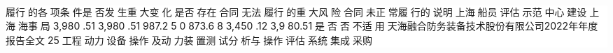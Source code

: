 履行
的各
项条
件是
否发
生重
大变
化
是否
存在
合同
无法
履行
的重
大风
险
合同
未正
常履
行的
说明
上海
船员
评估
示范
中心
建设
上海
海事
局
3,980
.51
3,980
.51
987.2
5
0
873.6
8
3,450
.12
3,9
80.51
是
否
否
不适
用
天海融合防务装备技术股份有限公司2022年年度报告全文
25
工程
动力
设备
操作
及动
力装
置测
试分
析与
操作
评估
系统
集成
采购